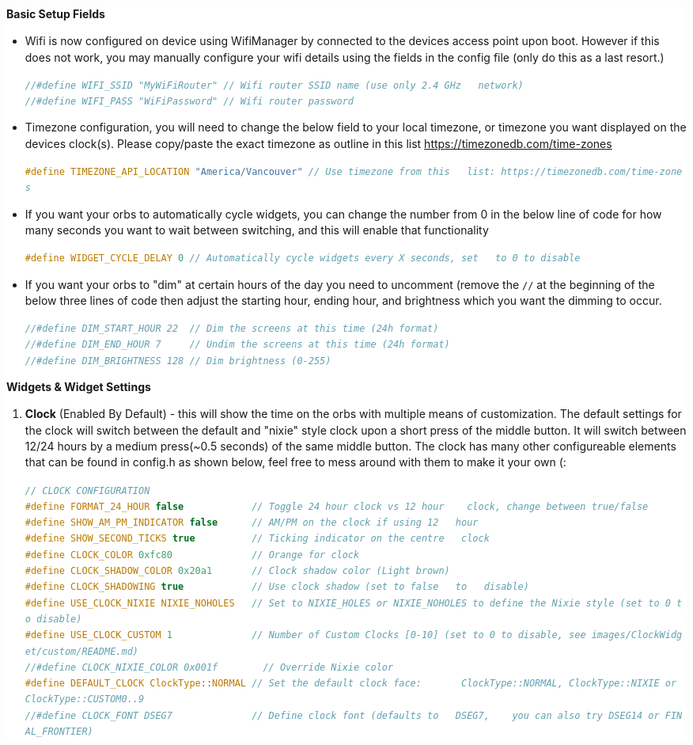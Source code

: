 **Basic Setup Fields**

- Wifi is now configured on device using WifiManager by connected to the devices access point upon boot. However if this does not work, you may manually configure your wifi details using the fields in the config file (only do this as a last resort.)
  ```c
  //#define WIFI_SSID "MyWiFiRouter" // Wifi router SSID name (use only 2.4 GHz   network)
  //#define WIFI_PASS "WiFiPassword" // Wifi router password
  ```
- Timezone configuration, you will need to change the below field to your local timezone, or timezone you want displayed on the devices clock(s). Please copy/paste the exact timezone as outline in this list <https://timezonedb.com/time-zones>

  ```c
  #define TIMEZONE_API_LOCATION "America/Vancouver" // Use timezone from this   list: https://timezonedb.com/time-zones
  ```

- If you want your orbs to automatically cycle widgets, you can change the number from 0 in the below line of code for how many seconds you want to wait between switching, and this will enable that functionality

  ```c
  #define WIDGET_CYCLE_DELAY 0 // Automatically cycle widgets every X seconds, set   to 0 to disable
  ```

- If you want your orbs to "dim" at certain hours of the day you need to uncomment (remove the `//` at the beginning of the below three lines of code then adjust the starting hour, ending hour, and brightness which you want the dimming to occur.
  ```c
  //#define DIM_START_HOUR 22  // Dim the screens at this time (24h format)
  //#define DIM_END_HOUR 7     // Undim the screens at this time (24h format)
  //#define DIM_BRIGHTNESS 128 // Dim brightness (0-255)
  ```

**Widgets & Widget Settings**

1. **Clock** (Enabled By Default) - this will show the time on the orbs with multiple means of customization. The default settings for the clock will switch between the default and "nixie" style clock upon a short press of the middle button. It will switch between 12/24 hours by a medium press(~0.5 seconds) of the same middle button. The clock has many other configureable elements that can be found in config.h as shown below, feel free to mess around with them to make it your own (:

   ```c
   // CLOCK CONFIGURATION
   #define FORMAT_24_HOUR false            // Toggle 24 hour clock vs 12 hour    clock, change between true/false
   #define SHOW_AM_PM_INDICATOR false      // AM/PM on the clock if using 12   hour
   #define SHOW_SECOND_TICKS true          // Ticking indicator on the centre   clock
   #define CLOCK_COLOR 0xfc80              // Orange for clock
   #define CLOCK_SHADOW_COLOR 0x20a1       // Clock shadow color (Light brown)
   #define CLOCK_SHADOWING true            // Use clock shadow (set to false   to   disable)
   #define USE_CLOCK_NIXIE NIXIE_NOHOLES   // Set to NIXIE_HOLES or NIXIE_NOHOLES to define the Nixie style (set to 0 to disable)
   #define USE_CLOCK_CUSTOM 1              // Number of Custom Clocks [0-10] (set to 0 to disable, see images/ClockWidget/custom/README.md)
   //#define CLOCK_NIXIE_COLOR 0x001f        // Override Nixie color
   #define DEFAULT_CLOCK ClockType::NORMAL // Set the default clock face:       ClockType::NORMAL, ClockType::NIXIE or ClockType::CUSTOM0..9
   //#define CLOCK_FONT DSEG7              // Define clock font (defaults to   DSEG7,    you can also try DSEG14 or FINAL_FRONTIER)
   ```
